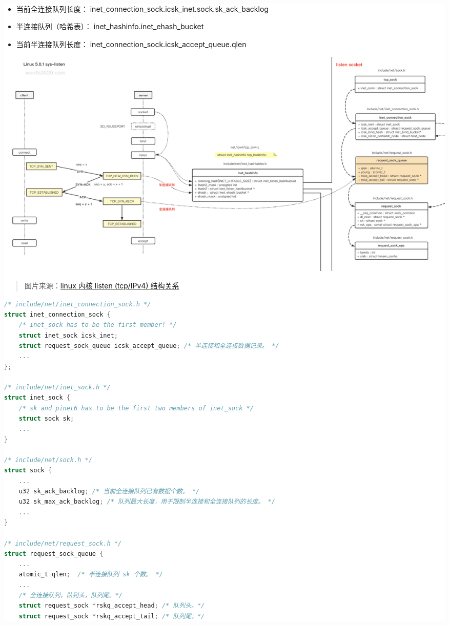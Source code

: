 * 当前全连接队列长度：
  inet_connection_sock.icsk_inet.sock.sk_ack_backlog

* 半连接队列（哈希表）：
  inet_hashinfo.inet_ehash_bucket

* 当前半连接队列长度：
  inet_connection_sock.icsk_accept_queue.qlen

<div align=center><img src="/images/2021/2021-07-28-10-01-09.png" data-action="zoom"/></div>

> 图片来源：[linux 内核 listen (tcp/IPv4) 结构关系](https://processon.com/view/60fa6dfe7d9c083494e37a9a)

```c
/* include/net/inet_connection_sock.h */
struct inet_connection_sock {
    /* inet_sock has to be the first member! */
    struct inet_sock icsk_inet;
    struct request_sock_queue icsk_accept_queue; /* 半连接和全连接数据记录。 */
    ...
};

/* include/net/inet_sock.h */
struct inet_sock {
    /* sk and pinet6 has to be the first two members of inet_sock */
    struct sock sk;
    ...
}

/* include/net/sock.h */
struct sock {
    ...
    u32 sk_ack_backlog; /* 当前全连接队列已有数据个数。 */
    u32 sk_max_ack_backlog; /* 队列最大长度，用于限制半连接和全连接队列的长度。 */
    ...
}

/* include/net/request_sock.h */
struct request_sock_queue {
    ...
    atomic_t qlen;  /* 半连接队列 sk 个数。 */
    ...
    /* 全连接队列，队列头，队列尾。*/
    struct request_sock *rskq_accept_head; /* 队列头。*/
    struct request_sock *rskq_accept_tail; /* 队列尾。*/
```